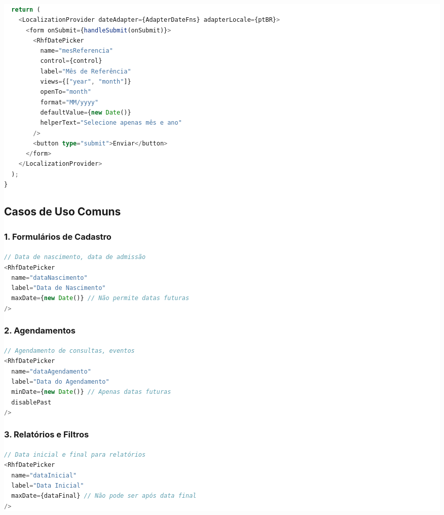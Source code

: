 ```typescript
  return (
    <LocalizationProvider dateAdapter={AdapterDateFns} adapterLocale={ptBR}>
      <form onSubmit={handleSubmit(onSubmit)}>
        <RhfDatePicker
          name="mesReferencia"
          control={control}
          label="Mês de Referência"
          views={["year", "month"]}
          openTo="month"
          format="MM/yyyy"
          defaultValue={new Date()}
          helperText="Selecione apenas mês e ano"
        />
        <button type="submit">Enviar</button>
      </form>
    </LocalizationProvider>
  );
}
```

## Casos de Uso Comuns

### 1. Formulários de Cadastro

```typescript
// Data de nascimento, data de admissão
<RhfDatePicker
  name="dataNascimento"
  label="Data de Nascimento"
  maxDate={new Date()} // Não permite datas futuras
/>
```

### 2. Agendamentos

```typescript
// Agendamento de consultas, eventos
<RhfDatePicker
  name="dataAgendamento"
  label="Data do Agendamento"
  minDate={new Date()} // Apenas datas futuras
  disablePast
/>
```

### 3. Relatórios e Filtros

```typescript
// Data inicial e final para relatórios
<RhfDatePicker
  name="dataInicial"
  label="Data Inicial"
  maxDate={dataFinal} // Não pode ser após data final
/>
```
